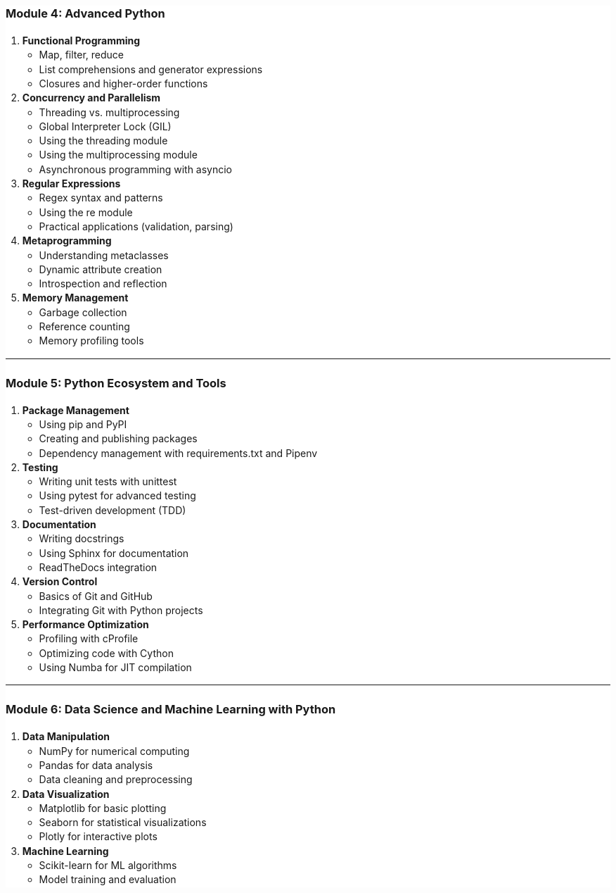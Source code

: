 
### **Module 4: Advanced Python**
1. **Functional Programming**
   - Map, filter, reduce
   - List comprehensions and generator expressions
   - Closures and higher-order functions
2. **Concurrency and Parallelism**
   - Threading vs. multiprocessing
   - Global Interpreter Lock (GIL)
   - Using the threading module
   - Using the multiprocessing module
   - Asynchronous programming with asyncio
3. **Regular Expressions**
   - Regex syntax and patterns
   - Using the re module
   - Practical applications (validation, parsing)
4. **Metaprogramming**
   - Understanding metaclasses
   - Dynamic attribute creation
   - Introspection and reflection
5. **Memory Management**
   - Garbage collection
   - Reference counting
   - Memory profiling tools

---

### **Module 5: Python Ecosystem and Tools**
1. **Package Management**
   - Using pip and PyPI
   - Creating and publishing packages
   - Dependency management with requirements.txt and Pipenv
2. **Testing**
   - Writing unit tests with unittest
   - Using pytest for advanced testing
   - Test-driven development (TDD)
3. **Documentation**
   - Writing docstrings
   - Using Sphinx for documentation
   - ReadTheDocs integration
4. **Version Control**
   - Basics of Git and GitHub
   - Integrating Git with Python projects
5. **Performance Optimization**
   - Profiling with cProfile
   - Optimizing code with Cython
   - Using Numba for JIT compilation

---

### **Module 6: Data Science and Machine Learning with Python**
1. **Data Manipulation**
   - NumPy for numerical computing
   - Pandas for data analysis
   - Data cleaning and preprocessing
2. **Data Visualization**
   - Matplotlib for basic plotting
   - Seaborn for statistical visualizations
   - Plotly for interactive plots
3. **Machine Learning**
   - Scikit-learn for ML algorithms
   - Model training and evaluation